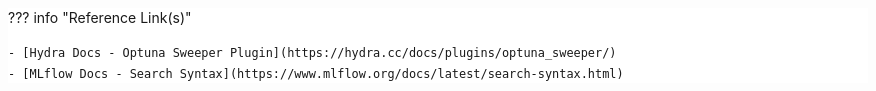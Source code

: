 ??? info "Reference Link(s)"

    - [Hydra Docs - Optuna Sweeper Plugin](https://hydra.cc/docs/plugins/optuna_sweeper/)
    - [MLflow Docs - Search Syntax](https://www.mlflow.org/docs/latest/search-syntax.html)

[optuna]: https://optuna.readthedocs.io/en/stable/
[parallel]: https://optuna.readthedocs.io/en/stable/tutorial/10_key_features/004_distributed.html
[optuna-vid]: https://www.youtube.com/watch?v=P6NwZVl8ttc


[Hydra]: https://hydra.cc/
[venv]: ./04a-virtual-env.md